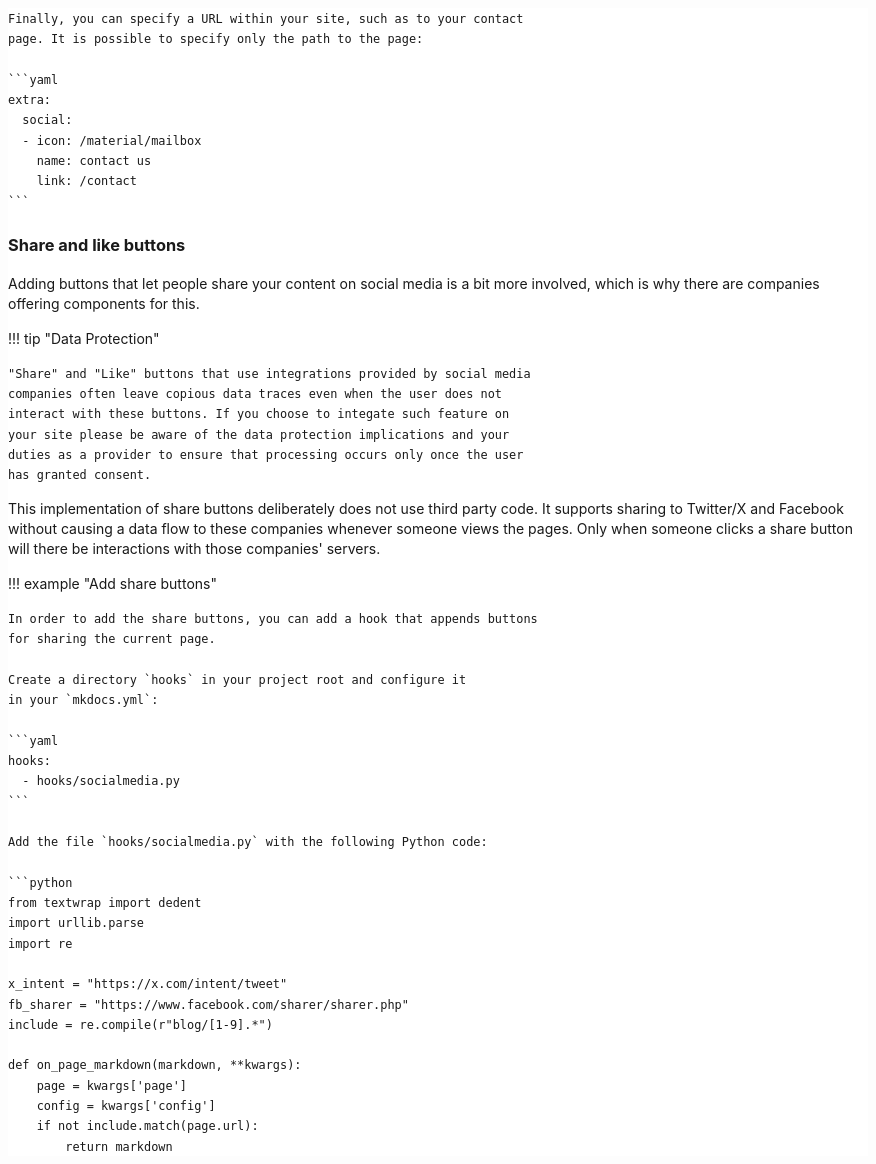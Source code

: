     Finally, you can specify a URL within your site, such as to your contact
    page. It is possible to specify only the path to the page:

    ```yaml
    extra:
      social:
      - icon: /material/mailbox
        name: contact us
        link: /contact
    ```

### Share and like buttons

Adding buttons that let people share your content on social media is a bit
more involved, which is why there are companies offering components for this.


!!! tip "Data Protection"

    "Share" and "Like" buttons that use integrations provided by social media
    companies often leave copious data traces even when the user does not
    interact with these buttons. If you choose to integate such feature on
    your site please be aware of the data protection implications and your
    duties as a provider to ensure that processing occurs only once the user
    has granted consent.

This implementation of share buttons deliberately does not use third party code.
It supports sharing to Twitter/X and Facebook without causing a data flow to
these companies whenever someone views the pages. Only when someone clicks a
share button will there be interactions with those companies' servers.

!!! example "Add share buttons"

    In order to add the share buttons, you can add a hook that appends buttons
    for sharing the current page.

    Create a directory `hooks` in your project root and configure it
    in your `mkdocs.yml`:

    ```yaml
    hooks:
      - hooks/socialmedia.py
    ```

    Add the file `hooks/socialmedia.py` with the following Python code:

    ```python
    from textwrap import dedent
    import urllib.parse
    import re

    x_intent = "https://x.com/intent/tweet"
    fb_sharer = "https://www.facebook.com/sharer/sharer.php"
    include = re.compile(r"blog/[1-9].*")

    def on_page_markdown(markdown, **kwargs):
        page = kwargs['page']
        config = kwargs['config']
        if not include.match(page.url):
            return markdown


[MkDocs RSS Plugin]: https://guts.github.io/mkdocs-rss-plugin
[the RSS plugin's documentation]: https://guts.github.io/mkdocs-rss-plugin/
[Giscus]: https://giscus.app/
[GitHub Discussions]: https://docs.github.com/en/discussions
[Giscus app]: https://github.com/apps/giscus
[Giscus homepage]: https://giscus.app/
[blog plugin reference]: https://squidfunk.github.io/mkdocs-material/plugins/blog/
[social plugin tutorial]: ../social/basic.md